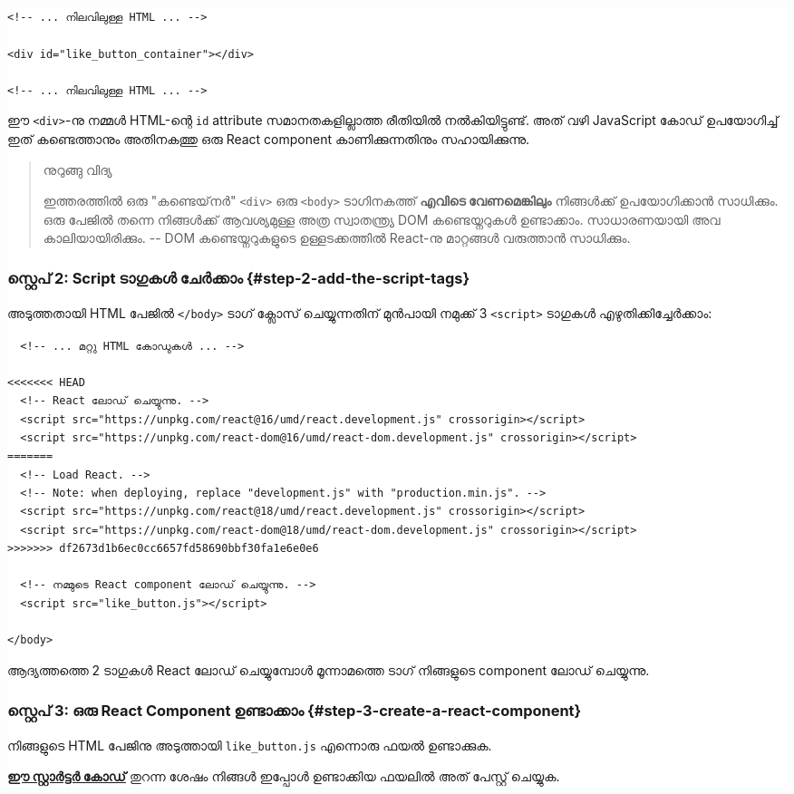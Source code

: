 ```html{3}
<!-- ... നിലവിലുള്ള HTML ... -->

<div id="like_button_container"></div>

<!-- ... നിലവിലുള്ള HTML ... -->
```

ഈ `<div>`-നു നമ്മൾ HTML-ന്റെ `id` attribute സമാനതകളില്ലാത്ത രീതിയിൽ നൽകിയിട്ടുണ്ട്. അത് വഴി JavaScript കോഡ് ഉപയോഗിച്ച് ഇത് കണ്ടെത്താനും അതിനകത്തു ഒരു React component കാണിക്കുന്നതിനും സഹായിക്കുന്നു.

>നുറുങ്ങു വിദ്യ
>
>ഇത്തരത്തിൽ ഒരു "കണ്ടെയ്‌നർ" `<div>` ഒരു `<body>` ടാഗിനകത്ത് **എവിടെ വേണമെങ്കിലും** നിങ്ങൾക്ക് ഉപയോഗിക്കാൻ സാധിക്കും. ഒരു പേജിൽ തന്നെ നിങ്ങൾക്ക് ആവശ്യമുള്ള അത്ര സ്വാതന്ത്ര്യ DOM കണ്ടെയ്നറുകൾ ഉണ്ടാക്കാം. സാധാരണയായി അവ കാലിയായിരിക്കും. -- DOM കണ്ടെയ്നറുകളുടെ ഉള്ളടക്കത്തിൽ React-നു മാറ്റങ്ങൾ വരുത്താൻ സാധിക്കും.

### സ്റ്റെപ് 2: Script ടാഗുകൾ ചേർക്കാം {#step-2-add-the-script-tags}

അടുത്തതായി HTML പേജിൽ `</body>` ടാഗ് ക്ലോസ് ചെയ്യുന്നതിന് മുൻപായി നമുക്ക് 3 `<script>` ടാഗുകൾ എഴുതിക്കിച്ചേർക്കാം:

```html{5,6,9}
  <!-- ... മറ്റു HTML കോഡുകൾ ... -->

<<<<<<< HEAD
  <!-- React ലോഡ് ചെയ്യുന്നു. -->
  <script src="https://unpkg.com/react@16/umd/react.development.js" crossorigin></script>
  <script src="https://unpkg.com/react-dom@16/umd/react-dom.development.js" crossorigin></script>
=======
  <!-- Load React. -->
  <!-- Note: when deploying, replace "development.js" with "production.min.js". -->
  <script src="https://unpkg.com/react@18/umd/react.development.js" crossorigin></script>
  <script src="https://unpkg.com/react-dom@18/umd/react-dom.development.js" crossorigin></script>
>>>>>>> df2673d1b6ec0cc6657fd58690bbf30fa1e6e0e6

  <!-- നമ്മുടെ React component ലോഡ് ചെയ്യുന്നു. -->
  <script src="like_button.js"></script>

</body>
```

ആദ്യത്തത്തെ 2 ടാഗുകൾ React ലോഡ് ചെയ്യുമ്പോൾ മൂന്നാമത്തെ ടാഗ് നിങ്ങളുടെ component ലോഡ് ചെയ്യുന്നു.

### സ്റ്റെപ് 3: ഒരു React Component ഉണ്ടാക്കാം {#step-3-create-a-react-component}

നിങ്ങളുടെ HTML പേജിനു അടുത്തായി `like_button.js` എന്നൊരു ഫയൽ ഉണ്ടാക്കുക.

**[ഈ സ്റ്റാർട്ടർ കോഡ്](https://gist.github.com/gaearon/0b180827c190fe4fd98b4c7f570ea4a8/raw/b9157ce933c79a4559d2aa9ff3372668cce48de7/LikeButton.js)** തുറന്ന ശേഷം നിങ്ങൾ ഇപ്പോൾ ഉണ്ടാക്കിയ ഫയലിൽ അത് പേസ്റ്റ് ചെയ്യുക.
